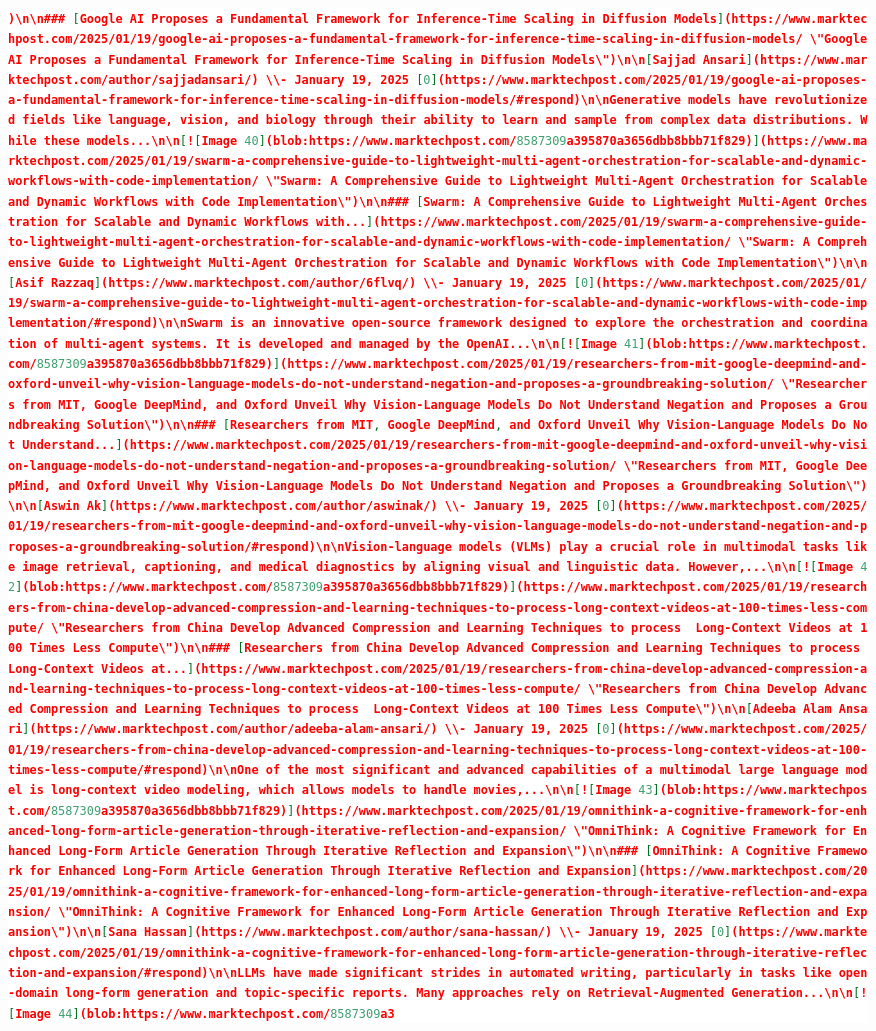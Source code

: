 ```json
)\n\n### [Google AI Proposes a Fundamental Framework for Inference-Time Scaling in Diffusion Models](https://www.marktechpost.com/2025/01/19/google-ai-proposes-a-fundamental-framework-for-inference-time-scaling-in-diffusion-models/ \"Google AI Proposes a Fundamental Framework for Inference-Time Scaling in Diffusion Models\")\n\n[Sajjad Ansari](https://www.marktechpost.com/author/sajjadansari/) \\- January 19, 2025 [0](https://www.marktechpost.com/2025/01/19/google-ai-proposes-a-fundamental-framework-for-inference-time-scaling-in-diffusion-models/#respond)\n\nGenerative models have revolutionized fields like language, vision, and biology through their ability to learn and sample from complex data distributions. While these models...\n\n[![Image 40](blob:https://www.marktechpost.com/8587309a395870a3656dbb8bbb71f829)](https://www.marktechpost.com/2025/01/19/swarm-a-comprehensive-guide-to-lightweight-multi-agent-orchestration-for-scalable-and-dynamic-workflows-with-code-implementation/ \"Swarm: A Comprehensive Guide to Lightweight Multi-Agent Orchestration for Scalable and Dynamic Workflows with Code Implementation\")\n\n### [Swarm: A Comprehensive Guide to Lightweight Multi-Agent Orchestration for Scalable and Dynamic Workflows with...](https://www.marktechpost.com/2025/01/19/swarm-a-comprehensive-guide-to-lightweight-multi-agent-orchestration-for-scalable-and-dynamic-workflows-with-code-implementation/ \"Swarm: A Comprehensive Guide to Lightweight Multi-Agent Orchestration for Scalable and Dynamic Workflows with Code Implementation\")\n\n[Asif Razzaq](https://www.marktechpost.com/author/6flvq/) \\- January 19, 2025 [0](https://www.marktechpost.com/2025/01/19/swarm-a-comprehensive-guide-to-lightweight-multi-agent-orchestration-for-scalable-and-dynamic-workflows-with-code-implementation/#respond)\n\nSwarm is an innovative open-source framework designed to explore the orchestration and coordination of multi-agent systems. It is developed and managed by the OpenAI...\n\n[![Image 41](blob:https://www.marktechpost.com/8587309a395870a3656dbb8bbb71f829)](https://www.marktechpost.com/2025/01/19/researchers-from-mit-google-deepmind-and-oxford-unveil-why-vision-language-models-do-not-understand-negation-and-proposes-a-groundbreaking-solution/ \"Researchers from MIT, Google DeepMind, and Oxford Unveil Why Vision-Language Models Do Not Understand Negation and Proposes a Groundbreaking Solution\")\n\n### [Researchers from MIT, Google DeepMind, and Oxford Unveil Why Vision-Language Models Do Not Understand...](https://www.marktechpost.com/2025/01/19/researchers-from-mit-google-deepmind-and-oxford-unveil-why-vision-language-models-do-not-understand-negation-and-proposes-a-groundbreaking-solution/ \"Researchers from MIT, Google DeepMind, and Oxford Unveil Why Vision-Language Models Do Not Understand Negation and Proposes a Groundbreaking Solution\")\n\n[Aswin Ak](https://www.marktechpost.com/author/aswinak/) \\- January 19, 2025 [0](https://www.marktechpost.com/2025/01/19/researchers-from-mit-google-deepmind-and-oxford-unveil-why-vision-language-models-do-not-understand-negation-and-proposes-a-groundbreaking-solution/#respond)\n\nVision-language models (VLMs) play a crucial role in multimodal tasks like image retrieval, captioning, and medical diagnostics by aligning visual and linguistic data. However,...\n\n[![Image 42](blob:https://www.marktechpost.com/8587309a395870a3656dbb8bbb71f829)](https://www.marktechpost.com/2025/01/19/researchers-from-china-develop-advanced-compression-and-learning-techniques-to-process-long-context-videos-at-100-times-less-compute/ \"Researchers from China Develop Advanced Compression and Learning Techniques to process  Long-Context Videos at 100 Times Less Compute\")\n\n### [Researchers from China Develop Advanced Compression and Learning Techniques to process Long-Context Videos at...](https://www.marktechpost.com/2025/01/19/researchers-from-china-develop-advanced-compression-and-learning-techniques-to-process-long-context-videos-at-100-times-less-compute/ \"Researchers from China Develop Advanced Compression and Learning Techniques to process  Long-Context Videos at 100 Times Less Compute\")\n\n[Adeeba Alam Ansari](https://www.marktechpost.com/author/adeeba-alam-ansari/) \\- January 19, 2025 [0](https://www.marktechpost.com/2025/01/19/researchers-from-china-develop-advanced-compression-and-learning-techniques-to-process-long-context-videos-at-100-times-less-compute/#respond)\n\nOne of the most significant and advanced capabilities of a multimodal large language model is long-context video modeling, which allows models to handle movies,...\n\n[![Image 43](blob:https://www.marktechpost.com/8587309a395870a3656dbb8bbb71f829)](https://www.marktechpost.com/2025/01/19/omnithink-a-cognitive-framework-for-enhanced-long-form-article-generation-through-iterative-reflection-and-expansion/ \"OmniThink: A Cognitive Framework for Enhanced Long-Form Article Generation Through Iterative Reflection and Expansion\")\n\n### [OmniThink: A Cognitive Framework for Enhanced Long-Form Article Generation Through Iterative Reflection and Expansion](https://www.marktechpost.com/2025/01/19/omnithink-a-cognitive-framework-for-enhanced-long-form-article-generation-through-iterative-reflection-and-expansion/ \"OmniThink: A Cognitive Framework for Enhanced Long-Form Article Generation Through Iterative Reflection and Expansion\")\n\n[Sana Hassan](https://www.marktechpost.com/author/sana-hassan/) \\- January 19, 2025 [0](https://www.marktechpost.com/2025/01/19/omnithink-a-cognitive-framework-for-enhanced-long-form-article-generation-through-iterative-reflection-and-expansion/#respond)\n\nLLMs have made significant strides in automated writing, particularly in tasks like open-domain long-form generation and topic-specific reports. Many approaches rely on Retrieval-Augmented Generation...\n\n[![Image 44](blob:https://www.marktechpost.com/8587309a3
```
